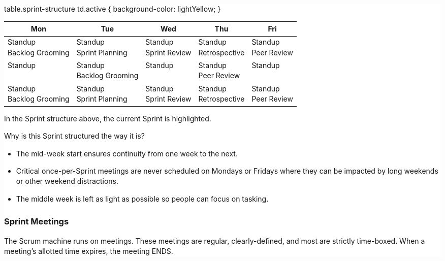  table.sprint-structure td.active {
    background-color: lightYellow;
  }
</style>

<table class="sprint-structure">
  <thead>
    <tr>
      <th>Mon</th>
      <th>Tue</th>
      <th>Wed</th>
      <th>Thu</th>
      <th>Fri</th>
    </tr>
  </thead>
  <tbody>
    <tr>
      <td>Standup<br />Backlog Grooming</td>
      <td>Standup<br />Sprint Planning</td>
      <td>Standup<br />Sprint Review</td>
      <td class="active">Standup<br />Retrospective</td>
      <td class="active">Standup<br />Peer Review</td>
    </tr>
    <tr>
      <td class="active">Standup</td>
      <td class="active">Standup<br />Backlog Grooming</td>
      <td class="active">Standup<br /></td>
      <td class="active">Standup<br />Peer Review</td>
      <td class="active">Standup</td>
    </tr>
    <tr>
      <td class="active">Standup<br />Backlog Grooming</td>
      <td class="active">Standup<br />Sprint Planning</td>
      <td class="active">Standup<br />Sprint Review</td>
      <td>Standup<br />Retrospective</td>
      <td>Standup<br />Peer Review</td>
    </tr>
  </tbody>
</table>

In the Sprint structure above, the current Sprint is highlighted.

Why is this Sprint structured the way it is?

- The mid-week start ensures continuity from one week to the next.

- Critical once-per-Sprint meetings are never scheduled on Mondays or Fridays where they can be impacted by long weekends or other weekend distractions.

- The middle week is left as light as possible so people can focus on tasking.

### Sprint Meetings

The Scrum machine runs on meetings. These meetings are regular, clearly-defined, and most are strictly time-boxed. When a meeting’s allotted time expires, the meeting ENDS.
